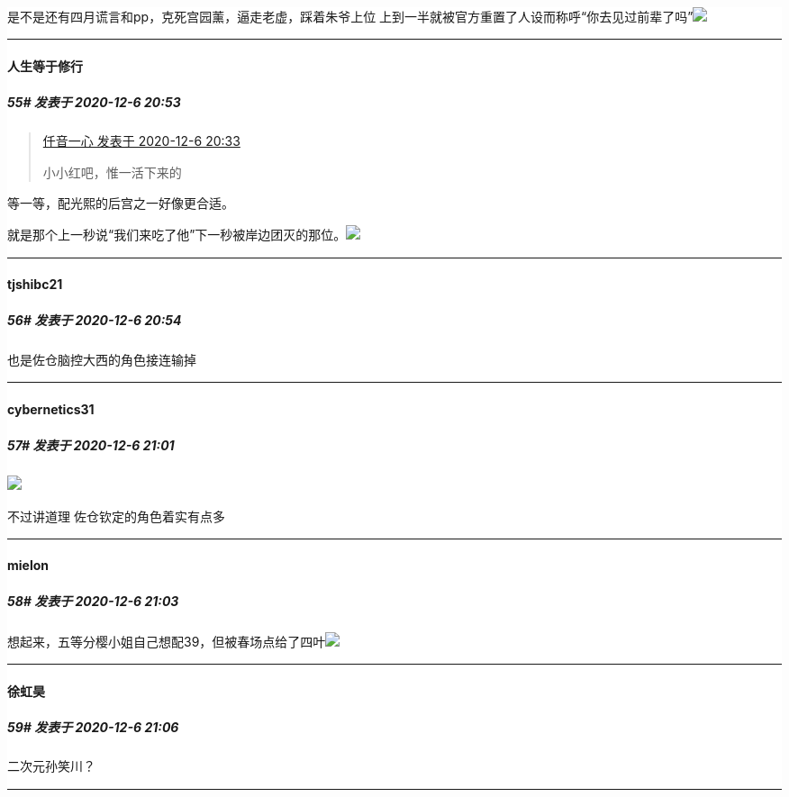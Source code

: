 是不是还有四月谎言和pp，克死宫园薰，逼走老虚，踩着朱爷上位</blockquote>
上到一半就被官方重置了人设而称呼“你去见过前辈了吗”<img src="https://static.saraba1st.com/image/smiley/face2017/067.png" referrerpolicy="no-referrer">


-----

####  人生等于修行  
##### 55#       发表于 2020-12-6 20:53


<blockquote><a href="httphttps://bbs.saraba1st.com/2b/forum.php?mod=redirect&amp;goto=findpost&amp;pid=49631595&amp;ptid=1976034" target="_blank">仟音一心 发表于 2020-12-6 20:33</a>

小小红吧，惟一活下来的</blockquote>
等一等，配光熙的后宫之一好像更合适。

就是那个上一秒说“我们来吃了他”下一秒被岸边团灭的那位。<img src="https://static.saraba1st.com/image/smiley/face2017/067.png" referrerpolicy="no-referrer">


-----

####  tjshibc21  
##### 56#       发表于 2020-12-6 20:54


也是佐仓脑控大西的角色接连输掉


-----

####  cybernetics31  
##### 57#       发表于 2020-12-6 21:01


<img src="https://static.saraba1st.com/image/smiley/face2017/067.png" referrerpolicy="no-referrer">

不过讲道理 佐仓钦定的角色着实有点多


-----

####  mielon  
##### 58#       发表于 2020-12-6 21:03


想起来，五等分樱小姐自己想配39，但被春场点给了四叶<img src="https://static.saraba1st.com/image/smiley/face2017/067.png" referrerpolicy="no-referrer">


-----

####  徐虹昊  
##### 59#       发表于 2020-12-6 21:06


二次元孙笑川？


-----

